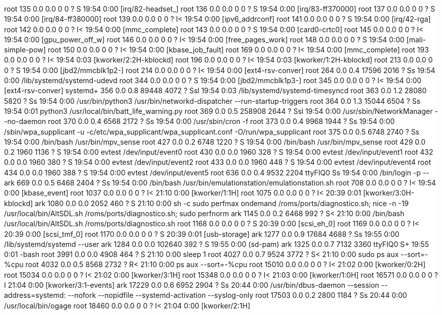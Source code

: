 root       135  0.0  0.0      0     0 ?        S    19:54   0:00 [irq/82-headset_]
root       136  0.0  0.0      0     0 ?        S    19:54   0:00 [irq/83-ff370000]
root       137  0.0  0.0      0     0 ?        S    19:54   0:00 [irq/84-ff380000]
root       139  0.0  0.0      0     0 ?        I<   19:54   0:00 [ipv6_addrconf]
root       141  0.0  0.0      0     0 ?        S    19:54   0:00 [irq/42-rga]
root       142  0.0  0.0      0     0 ?        I<   19:54   0:00 [mmc_complete]
root       143  0.0  0.0      0     0 ?        S    19:54   0:00 [card0-crtc0]
root       145  0.0  0.0      0     0 ?        I<   19:54   0:00 [gpu_power_off_w]
root       146  0.0  0.0      0     0 ?        I<   19:54   0:00 [free_pages_work]
root       148  0.0  0.0      0     0 ?        S    19:54   0:00 [mali-simple-pow]
root       150  0.0  0.0      0     0 ?        I<   19:54   0:00 [kbase_job_fault]
root       169  0.0  0.0      0     0 ?        I<   19:54   0:00 [mmc_complete]
root       193  0.0  0.0      0     0 ?        I<   19:54   0:03 [kworker/2:2H-kblockd]
root       196  0.0  0.0      0     0 ?        I<   19:54   0:03 [kworker/1:2H-kblockd]
root       213  0.0  0.0      0     0 ?        S    19:54   0:00 [jbd2/mmcblk1p2-]
root       214  0.0  0.0      0     0 ?        I<   19:54   0:00 [ext4-rsv-conver]
root       264  0.0  0.4  17596  2016 ?        Ss   19:54   0:00 /lib/systemd/systemd-udevd
root       344  0.0  0.0      0     0 ?        S    19:54   0:00 [jbd2/mmcblk1p3-]
root       345  0.0  0.0      0     0 ?        I<   19:54   0:00 [ext4-rsv-conver]
systemd+   356  0.0  0.8  89448  4072 ?        Ssl  19:54   0:03 /lib/systemd/systemd-timesyncd
root       363  0.0  1.2  28080  5820 ?        Ss   19:54   0:00 /usr/bin/python3 /usr/bin/networkd-dispatcher --run-startup-triggers
root       364  0.0  1.3  15044  6504 ?        Ss   19:54   0:01 python3 /usr/local/bin/batt_life_warning.py
root       369  0.0  0.5 258908  2644 ?        Ssl  19:54   0:00 /usr/sbin/NetworkManager --no-daemon
root       370  0.0  0.4   6568  2172 ?        Ss   19:54   0:00 /usr/sbin/cron -f
root       373  0.0  0.4   9968  1944 ?        Ss   19:54   0:00 /sbin/wpa_supplicant -u -c/etc/wpa_supplicant/wpa_supplicant.conf -O/run/wpa_supplicant
root       375  0.0  0.5   6748  2740 ?        Ss   19:54   0:00 /bin/bash /usr/bin/mpv_sense
root       427  0.0  0.2   6748  1220 ?        S    19:54   0:00 /bin/bash /usr/bin/mpv_sense
root       429  0.0  0.2   1960  1136 ?        S    19:54   0:00 evtest /dev/input/event0
root       430  0.0  0.0   1960   328 ?        S    19:54   0:00 evtest /dev/input/event1
root       432  0.0  0.0   1960   380 ?        S    19:54   0:00 evtest /dev/input/event2
root       433  0.0  0.0   1960   448 ?        S    19:54   0:00 evtest /dev/input/event4
root       434  0.0  0.0   1960   388 ?        S    19:54   0:00 evtest /dev/input/event5
root       636  0.0  0.4   9532  2204 ttyFIQ0  Ss   19:54   0:00 /bin/login -p --
ark        669  0.0  0.5   6468  2404 ?        Ss   19:54   0:00 /bin/bash /usr/bin/emulationstation/emulationstation.sh
root       708  0.0  0.0      0     0 ?        I<   19:54   0:00 [kbase_event]
root      1037  0.0  0.0      0     0 ?        I<   21:10   0:00 [kworker/1:1H]
root      1075  0.0  0.0      0     0 ?        I<   20:39   0:01 [kworker/3:0H-kblockd]
ark       1080  0.0  0.0   2052   460 ?        S    21:10   0:00 sh -c sudo perfmax ondemand /roms/ports/diagnostico.sh; nice -n -19 /usr/local/bin/AltSDL.sh /roms/ports/diagnostico.sh; sudo perfnorm
ark       1145  0.0  0.2   6468   992 ?        S<   21:10   0:00 /bin/bash /usr/local/bin/AltSDL.sh /roms/ports/diagnostico.sh
root      1168  0.0  0.0      0     0 ?        S    20:39   0:00 [scsi_eh_0]
root      1169  0.0  0.0      0     0 ?        I<   20:39   0:00 [scsi_tmf_0]
root      1170  0.0  0.0      0     0 ?        S    20:39   0:01 [usb-storage]
ark       1277  0.0  0.9  17684  4688 ?        Ss   19:55   0:00 /lib/systemd/systemd --user
ark       1284  0.0  0.0 102640   392 ?        S    19:55   0:00 (sd-pam)
ark       1325  0.0  0.7   7132  3360 ttyFIQ0  S+   19:55   0:01 -bash
root      3991  0.0  0.0   4908   464 ?        S    21:10   0:00 sleep 1
root      4027  0.0  0.7   9524  3772 ?        S<   21:10   0:00 sudo ps aux --sort=-%cpu
root      4032  0.0  0.5   8568  2732 ?        R<   21:10   0:00 ps aux --sort=-%cpu
root     15010  0.0  0.0      0     0 ?        I<   21:02   0:00 [kworker/0:2H]
root     15034  0.0  0.0      0     0 ?        I<   21:02   0:00 [kworker/3:1H]
root     15348  0.0  0.0      0     0 ?        I<   21:03   0:00 [kworker/1:0H]
root     16571  0.0  0.0      0     0 ?        I    21:04   0:00 [kworker/3:1-events]
ark      17229  0.0  0.6   6952  2904 ?        Ss   20:44   0:00 /usr/bin/dbus-daemon --session --address=systemd: --nofork --nopidfile --systemd-activation --syslog-only
root     17503  0.0  0.2   2800  1184 ?        Ss   20:44   0:00 /usr/local/bin/ogage
root     18460  0.0  0.0      0     0 ?        I<   21:04   0:00 [kworker/2:1H]